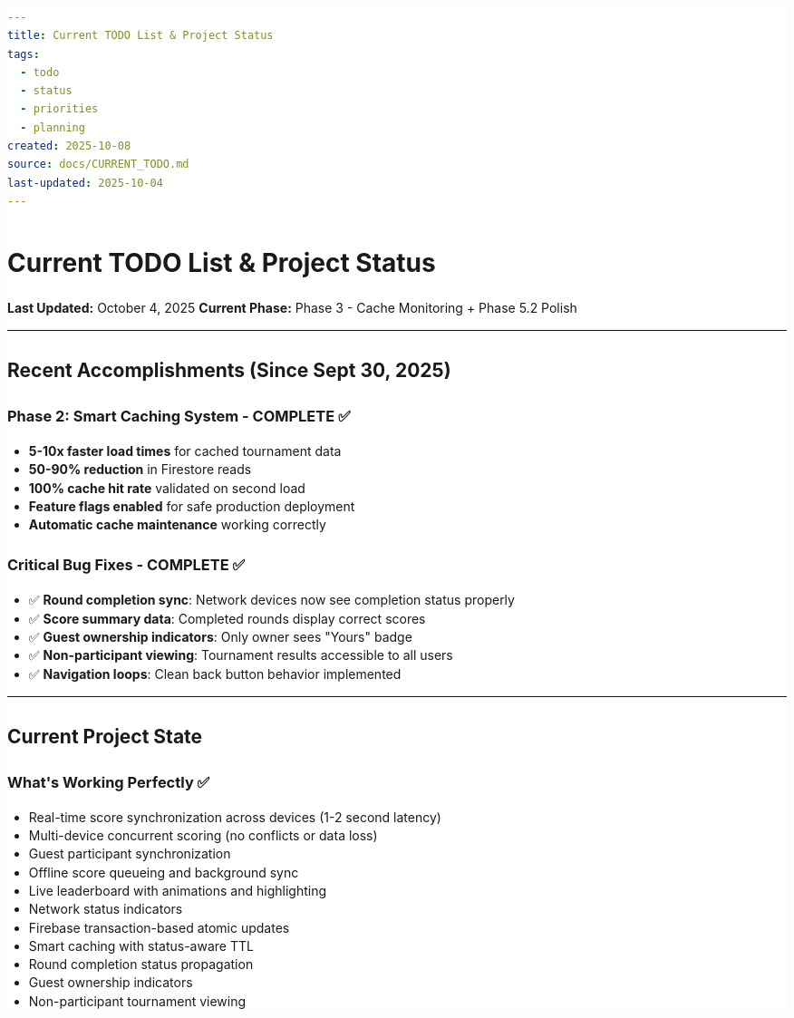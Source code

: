 ```yaml
---
title: Current TODO List & Project Status
tags:
  - todo
  - status
  - priorities
  - planning
created: 2025-10-08
source: docs/CURRENT_TODO.md
last-updated: 2025-10-04
---
```


# Current TODO List & Project Status
**Last Updated:** October 4, 2025
**Current Phase:** Phase 3 - Cache Monitoring + Phase 5.2 Polish

---

## Recent Accomplishments (Since Sept 30, 2025)

### Phase 2: Smart Caching System - COMPLETE ✅
- **5-10x faster load times** for cached tournament data
- **50-90% reduction** in Firestore reads
- **100% cache hit rate** validated on second load
- **Feature flags enabled** for safe production deployment
- **Automatic cache maintenance** working correctly

### Critical Bug Fixes - COMPLETE ✅
- ✅ **Round completion sync**: Network devices now see completion status properly
- ✅ **Score summary data**: Completed rounds display correct scores
- ✅ **Guest ownership indicators**: Only owner sees "Yours" badge
- ✅ **Non-participant viewing**: Tournament results accessible to all users
- ✅ **Navigation loops**: Clean back button behavior implemented

---

## Current Project State

### What's Working Perfectly ✅
- Real-time score synchronization across devices (1-2 second latency)
- Multi-device concurrent scoring (no conflicts or data loss)
- Guest participant synchronization
- Offline score queueing and background sync
- Live leaderboard with animations and highlighting
- Network status indicators
- Firebase transaction-based atomic updates
- Smart caching with status-aware TTL
- Round completion status propagation
- Guest ownership indicators
- Non-participant tournament viewing
